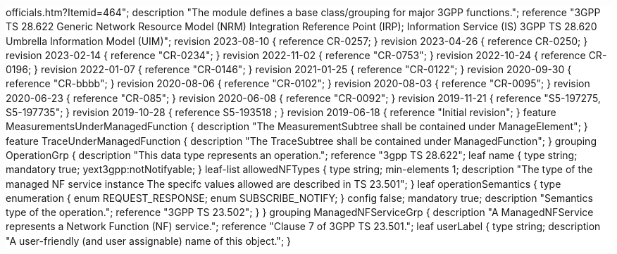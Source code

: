 officials.htm?Itemid=464\";
description \"The module defines a base class/grouping for major 3GPP
functions.\";
reference
\"3GPP TS 28.622
Generic Network Resource Model (NRM)
Integration Reference Point (IRP);
Information Service (IS)
3GPP TS 28.620
Umbrella Information Model (UIM)\";
revision 2023-08-10 { reference CR-0257; }
revision 2023-04-26 { reference CR-0250; }
revision 2023-02-14 { reference \"CR-0234\"; }
revision 2022-11-02 { reference \"CR-0753\"; }
revision 2022-10-24 { reference CR-0196; }
revision 2022-01-07 { reference \"CR-0146\"; }
revision 2021-01-25 { reference \"CR-0122\"; }
revision 2020-09-30 { reference \"CR-bbbb\"; }
revision 2020-08-06 { reference \"CR-0102\"; }
revision 2020-08-03 { reference \"CR-0095\"; }
revision 2020-06-23 { reference \"CR-085\"; }
revision 2020-06-08 { reference \"CR-0092\"; }
revision 2019-11-21 { reference \"S5-197275, S5-197735\"; }
revision 2019-10-28 { reference S5-193518 ; }
revision 2019-06-18 { reference \"Initial revision\"; }
feature MeasurementsUnderManagedFunction {
description \"The MeasurementSubtree shall be contained under ManageElement\";
}
feature TraceUnderManagedFunction {
description \"The TraceSubtree shall be contained under ManagedFunction\";
}
grouping OperationGrp {
description \"This data type represents an operation.\";
reference \"3gpp TS 28.622\";
leaf name {
type string;
mandatory true;
yext3gpp:notNotifyable;
}
leaf-list allowedNFTypes {
type string;
min-elements 1;
description \"The type of the managed NF service instance
The specifc values allowed are described in TS 23.501\";
}
leaf operationSemantics {
type enumeration {
enum REQUEST_RESPONSE;
enum SUBSCRIBE_NOTIFY;
}
config false;
mandatory true;
description \"Semantics type of the operation.\";
reference \"3GPP TS 23.502\";
}
}
grouping ManagedNFServiceGrp {
description \"A ManagedNFService represents a Network Function (NF)
service.\";
reference \"Clause 7 of 3GPP TS 23.501.\";
leaf userLabel {
type string;
description \"A user-friendly (and user assignable) name of this object.\";
}